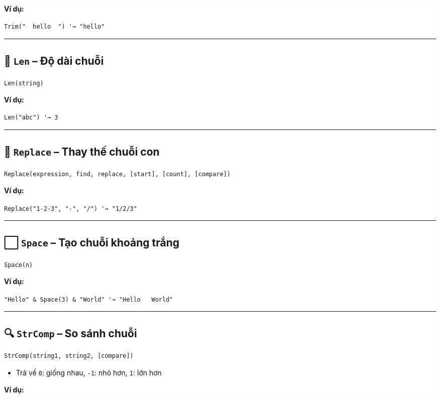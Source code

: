 **Ví dụ:**

```vba
Trim("  hello  ") '→ "hello"
```

---

## 🔢 `Len` – Độ dài chuỗi

```vba
Len(string)
```

**Ví dụ:**

```vba
Len("abc") '→ 3
```

---

## 🔁 `Replace` – Thay thế chuỗi con

```vba
Replace(expression, find, replace, [start], [count], [compare])
```

**Ví dụ:**

```vba
Replace("1-2-3", "-", "/") '→ "1/2/3"
```

---

## ⬜ `Space` – Tạo chuỗi khoảng trắng

```vba
Space(n)
```

**Ví dụ:**

```vba
"Hello" & Space(3) & "World" '→ "Hello   World"
```

---

## 🔍 `StrComp` – So sánh chuỗi

```vba
StrComp(string1, string2, [compare])
```

- Trả về `0`: giống nhau, `-1`: nhỏ hơn, `1`: lớn hơn

**Ví dụ:**
